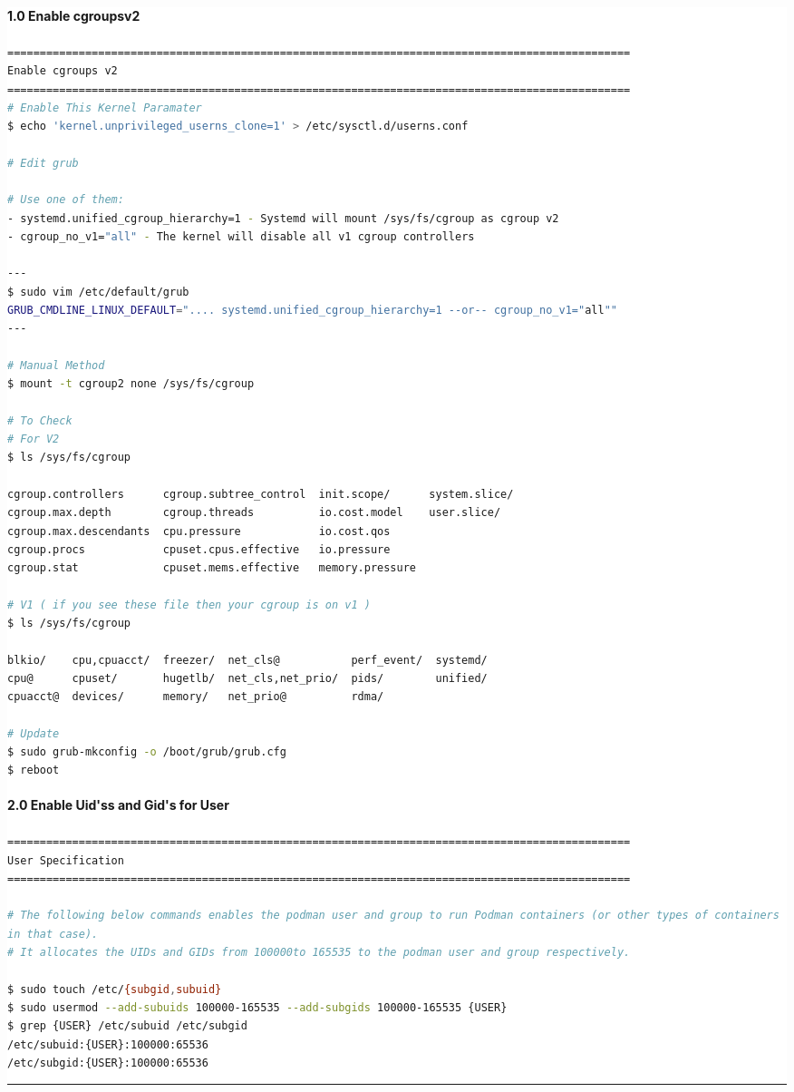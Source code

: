 
#### 1.0 Enable cgroupsv2

```bash
================================================================================================
Enable cgroups v2
================================================================================================
# Enable This Kernel Paramater
$ echo 'kernel.unprivileged_userns_clone=1' > /etc/sysctl.d/userns.conf

# Edit grub

# Use one of them:
- systemd.unified_cgroup_hierarchy=1 - Systemd will mount /sys/fs/cgroup as cgroup v2
- cgroup_no_v1="all" - The kernel will disable all v1 cgroup controllers

---
$ sudo vim /etc/default/grub
GRUB_CMDLINE_LINUX_DEFAULT=".... systemd.unified_cgroup_hierarchy=1 --or-- cgroup_no_v1="all""
---

# Manual Method
$ mount -t cgroup2 none /sys/fs/cgroup

# To Check
# For V2
$ ls /sys/fs/cgroup

cgroup.controllers      cgroup.subtree_control  init.scope/      system.slice/
cgroup.max.depth        cgroup.threads          io.cost.model    user.slice/
cgroup.max.descendants  cpu.pressure            io.cost.qos
cgroup.procs            cpuset.cpus.effective   io.pressure
cgroup.stat             cpuset.mems.effective   memory.pressure

# V1 ( if you see these file then your cgroup is on v1 )
$ ls /sys/fs/cgroup

blkio/    cpu,cpuacct/  freezer/  net_cls@           perf_event/  systemd/
cpu@      cpuset/       hugetlb/  net_cls,net_prio/  pids/        unified/
cpuacct@  devices/      memory/   net_prio@          rdma/

# Update
$ sudo grub-mkconfig -o /boot/grub/grub.cfg
$ reboot
```

#### 2.0 Enable Uid'ss and Gid's for User

```bash
================================================================================================
User Specification
================================================================================================

# The following below commands enables the podman user and group to run Podman containers (or other types of containers in that case).
# It allocates the UIDs and GIDs from 100000to 165535 to the podman user and group respectively.

$ sudo touch /etc/{subgid,subuid}
$ sudo usermod --add-subuids 100000-165535 --add-subgids 100000-165535 {USER}
$ grep {USER} /etc/subuid /etc/subgid
/etc/subuid:{USER}:100000:65536
/etc/subgid:{USER}:100000:65536
```

---